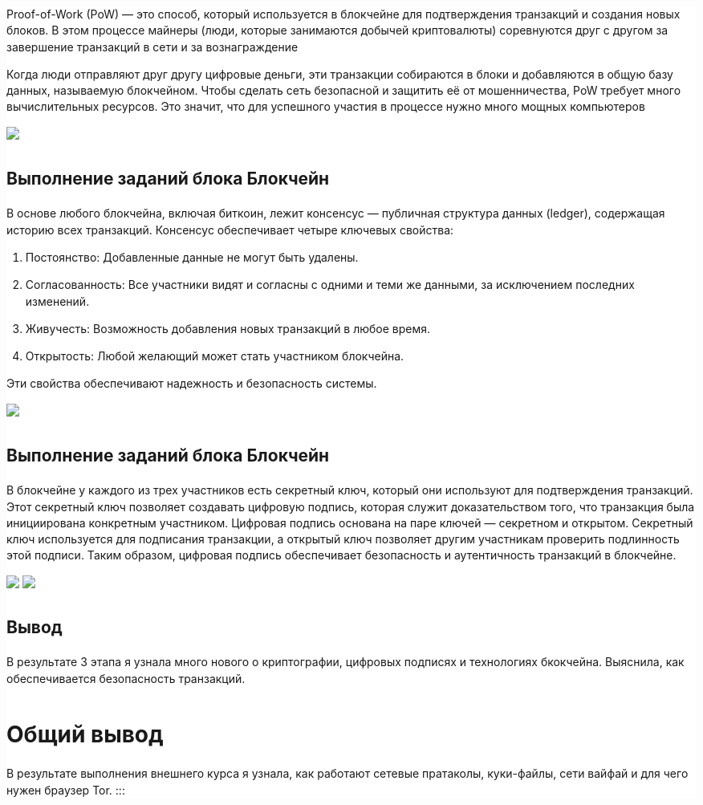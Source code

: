 Proof-of-Work (PoW) — это способ, который используется в блокчейне для подтверждения транзакций и создания новых блоков. В этом процессе майнеры (люди, которые занимаются добычей криптовалюты) соревнуются друг с другом за завершение транзакций в сети и за вознаграждение

Когда люди отправляют друг другу цифровые деньги, эти транзакции собираются в блоки и добавляются в общую базу данных, называемую блокчейном. Чтобы сделать сеть безопасной и защитить её от мошенничества, PoW требует много вычислительных ресурсов. Это значит, что для успешного участия в процессе нужно много мощных компьютеров

![](image/50.png)

## Выполнение заданий блока Блокчейн

В основе любого блокчейна, включая биткоин, лежит консенсус — публичная структура данных (ledger), содержащая историю всех транзакций. Консенсус обеспечивает четыре ключевых свойства:

1. Постоянство: Добавленные данные не могут быть удалены.


2. Согласованность: Все участники видят и согласны с одними и теми же данными, за исключением последних изменений.


3. Живучесть: Возможность добавления новых транзакций в любое время.


4. Открытость: Любой желающий может стать участником блокчейна.

Эти свойства обеспечивают надежность и безопасность системы.

![](image/51.png)

## Выполнение заданий блока Блокчейн

В блокчейне у каждого из трех участников есть секретный ключ, который они используют для подтверждения транзакций. Этот секретный ключ позволяет создавать цифровую подпись, которая служит доказательством того, что транзакция была инициирована конкретным участником. Цифровая подпись основана на паре ключей — секретном и открытом. Секретный ключ используется для подписания транзакции, а открытый ключ позволяет другим участникам проверить подлинность этой подписи. Таким образом, цифровая подпись обеспечивает безопасность и аутентичность транзакций в блокчейне.

![](image/52.png)
![](image/53.png)

## Вывод

В результате 3 этапа я узнала много нового о криптографии, цифровых подписях и технологиях бкокчейна. Выяснила, как обеспечивается безопасность транзакций. 

# Общий вывод

В результате выполнения внешнего курса я узнала, как работают сетевые пратаколы, куки-файлы, сети вайфай и для чего нужен браузер Tor.
:::

